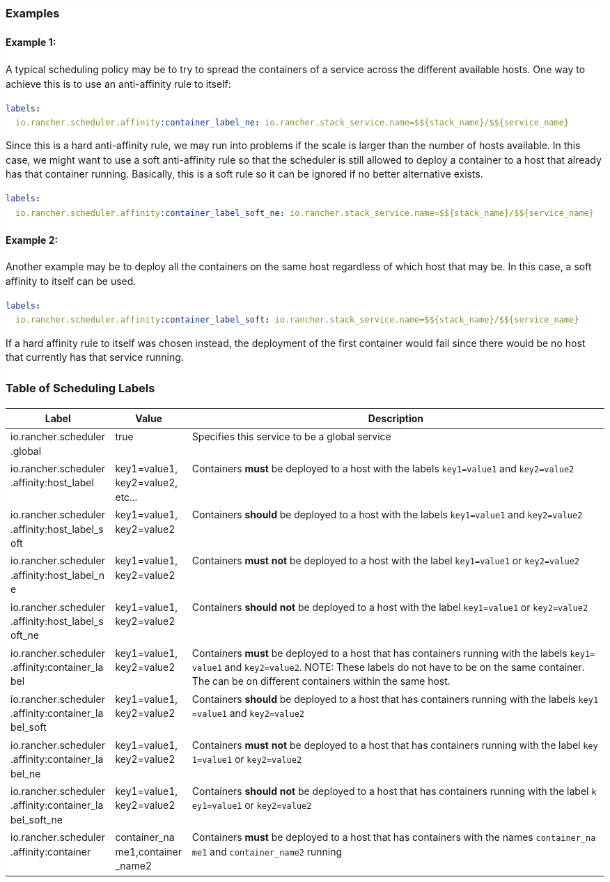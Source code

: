 ### Examples

#### Example 1:

A typical scheduling policy may be to try to spread the containers of a service across the different available hosts.  One way to achieve this is to use an anti-affinity rule to itself:

```yaml
labels: 
  io.rancher.scheduler.affinity:container_label_ne: io.rancher.stack_service.name=$${stack_name}/$${service_name}
```

Since this is a hard anti-affinity rule, we may run into problems if the scale is larger than the number of hosts available.  In this case, we might want to use a soft anti-affinity rule so that the scheduler is still allowed to deploy a container to a host that already has that container running.  Basically, this is a soft rule so it can be ignored if no better alternative exists.

```yaml
labels: 
  io.rancher.scheduler.affinity:container_label_soft_ne: io.rancher.stack_service.name=$${stack_name}/$${service_name}
```

#### Example 2:

Another example may be to deploy all the containers on the same host regardless of which host that may be.  In this case, a soft affinity to itself can be used.

```yaml
labels: 
  io.rancher.scheduler.affinity:container_label_soft: io.rancher.stack_service.name=$${stack_name}/$${service_name}
```

If a hard affinity rule to itself was chosen instead, the deployment of the first container would fail since there would be no host that currently has that service running.

### Table of Scheduling Labels

Label | Value | Description
----|-----|-----
io.rancher.scheduler.global | true | Specifies this service to be a global service
io.rancher.scheduler.affinity:host_label | key1=value1,key2=value2, etc... | Containers **must** be deployed to a host with the labels `key1=value1` and `key2=value2`
io.rancher.scheduler.affinity:host_label_soft | key1=value1,key2=value2 | Containers **should** be deployed to a host with the labels `key1=value1` and `key2=value2`
io.rancher.scheduler.affinity:host_label_ne | key1=value1,key2=value2 | Containers **must not** be deployed to a host with the label `key1=value1` or `key2=value2`
io.rancher.scheduler.affinity:host_label_soft_ne | key1=value1,key2=value2 | Containers **should not** be deployed to a host with the label `key1=value1` or `key2=value2`
io.rancher.scheduler.affinity:container_label | key1=value1,key2=value2 | Containers **must** be deployed to a host that has containers running with the labels `key1=value1` and `key2=value2`.  NOTE: These labels do not have to be on the same container.  The can be on different containers within the same host.
io.rancher.scheduler.affinity:container_label_soft | key1=value1,key2=value2 | Containers **should** be deployed to a host that has containers running with the labels `key1=value1` and `key2=value2`
io.rancher.scheduler.affinity:container_label_ne | key1=value1,key2=value2 | Containers **must not** be deployed to a host that has containers running with the label `key1=value1` or `key2=value2`
io.rancher.scheduler.affinity:container_label_soft_ne | key1=value1,key2=value2 | Containers **should not** be deployed to a host that has containers running with the label `key1=value1` or `key2=value2`
io.rancher.scheduler.affinity:container | container_name1,container_name2 | Containers **must** be deployed to a host that has containers with the names `container_name1` and `container_name2` running
